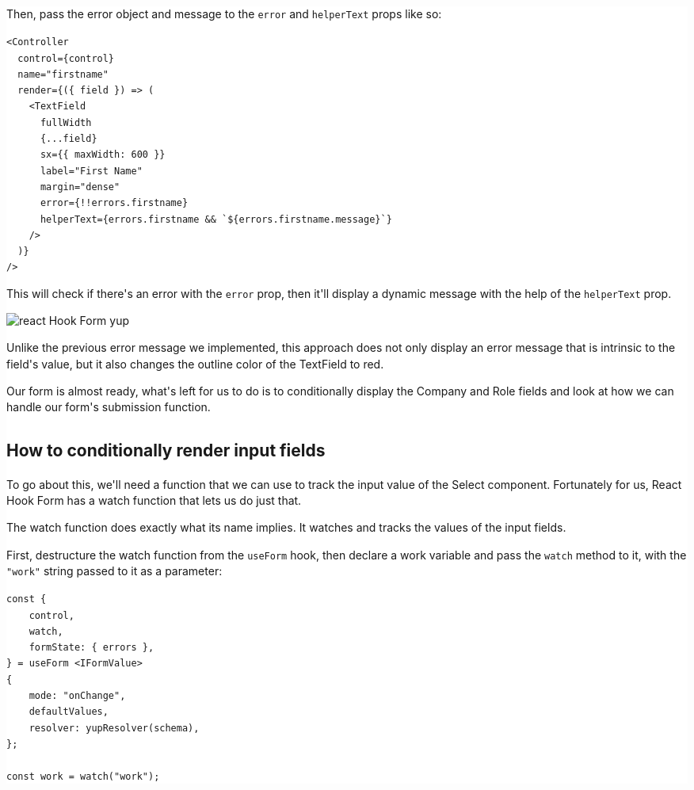 Then, pass the error object and message to the `error` and `helperText` props like so:

```tsx
<Controller
  control={control}
  name="firstname"
  render={({ field }) => (
    <TextField
      fullWidth
      {...field}
      sx={{ maxWidth: 600 }}
      label="First Name"
      margin="dense"
      error={!!errors.firstname}
      helperText={errors.firstname && `${errors.firstname.message}`}
    />
  )}
/>
```

This will check if there's an error with the `error` prop, then it'll display a dynamic message with the help of the `helperText` prop.

<img src="https://refine.ams3.cdn.digitaloceanspaces.com/blog/2022-09-27-react-hook-form-validation/react-hook-form-big.png"  alt="react Hook Form yup" />

<br />

Unlike the previous error message we implemented, this approach does not only display an error message that is intrinsic to the field's value, but it also changes the outline color of the TextField to red.

Our form is almost ready, what's left for us to do is to conditionally display the Company and Role fields and look at how we can handle our form's submission function.

## How to conditionally render input fields

To go about this, we'll need a function that we can use to track the input value of the Select component. Fortunately for us, React Hook Form has a watch function that lets us do just that.

The watch function does exactly what its name implies. It watches and tracks the values of the input fields.

First, destructure the watch function from the `useForm` hook, then declare a work variable and pass the `watch` method to it, with the `"work"` string passed to it as a parameter:

```tsx
const {
    control,
    watch,
    formState: { errors },
} = useForm <IFormValue>
{
    mode: "onChange",
    defaultValues,
    resolver: yupResolver(schema),
};

const work = watch("work");
```

